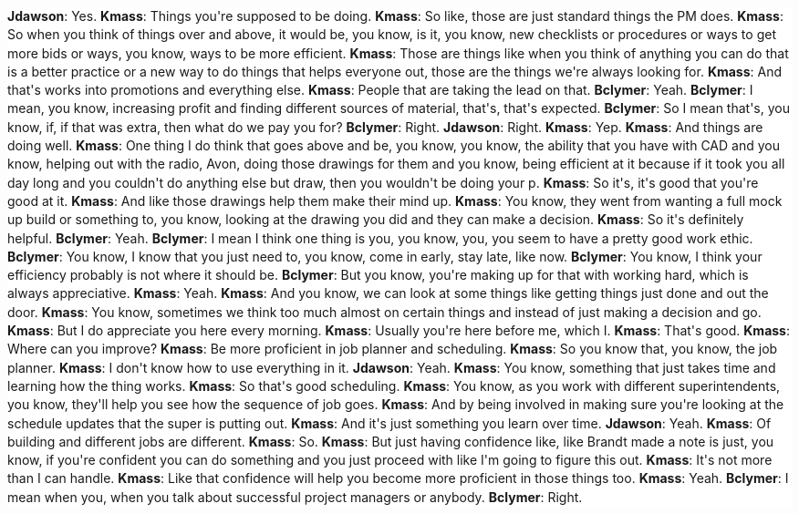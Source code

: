 **Jdawson**: Yes.
**Kmass**: Things you're supposed to be doing.
**Kmass**: So like, those are just standard things the PM does.
**Kmass**: So when you think of things over and above, it would be, you know, is it, you know, new checklists or procedures or ways to get more bids or ways, you know, ways to be more efficient.
**Kmass**: Those are things like when you think of anything you can do that is a better practice or a new way to do things that helps everyone out, those are the things we're always looking for.
**Kmass**: And that's works into promotions and everything else.
**Kmass**: People that are taking the lead on that.
**Bclymer**: Yeah.
**Bclymer**: I mean, you know, increasing profit and finding different sources of material, that's, that's expected.
**Bclymer**: So I mean that's, you know, if, if that was extra, then what do we pay you for?
**Bclymer**: Right.
**Jdawson**: Right.
**Kmass**: Yep.
**Kmass**: And things are doing well.
**Kmass**: One thing I do think that goes above and be, you know, you know, the ability that you have with CAD and you know, helping out with the radio, Avon, doing those drawings for them and you know, being efficient at it because if it took you all day long and you couldn't do anything else but draw, then you wouldn't be doing your p.
**Kmass**: So it's, it's good that you're good at it.
**Kmass**: And like those drawings help them make their mind up.
**Kmass**: You know, they went from wanting a full mock up build or something to, you know, looking at the drawing you did and they can make a decision.
**Kmass**: So it's definitely helpful.
**Bclymer**: Yeah.
**Bclymer**: I mean I think one thing is you, you know, you, you seem to have a pretty good work ethic.
**Bclymer**: You know, I know that you just need to, you know, come in early, stay late, like now.
**Bclymer**: You know, I think your efficiency probably is not where it should be.
**Bclymer**: But you know, you're making up for that with working hard, which is always appreciative.
**Kmass**: Yeah.
**Kmass**: And you know, we can look at some things like getting things just done and out the door.
**Kmass**: You know, sometimes we think too much almost on certain things and instead of just making a decision and go.
**Kmass**: But I do appreciate you here every morning.
**Kmass**: Usually you're here before me, which I.
**Kmass**: That's good.
**Kmass**: Where can you improve?
**Kmass**: Be more proficient in job planner and scheduling.
**Kmass**: So you know that, you know, the job planner.
**Kmass**: I don't know how to use everything in it.
**Jdawson**: Yeah.
**Kmass**: You know, something that just takes time and learning how the thing works.
**Kmass**: So that's good scheduling.
**Kmass**: You know, as you work with different superintendents, you know, they'll help you see how the sequence of job goes.
**Kmass**: And by being involved in making sure you're looking at the schedule updates that the super is putting out.
**Kmass**: And it's just something you learn over time.
**Jdawson**: Yeah.
**Kmass**: Of building and different jobs are different.
**Kmass**: So.
**Kmass**: But just having confidence like, like Brandt made a note is just, you know, if you're confident you can do something and you just proceed with like I'm going to figure this out.
**Kmass**: It's not more than I can handle.
**Kmass**: Like that confidence will help you become more proficient in those things too.
**Kmass**: Yeah.
**Bclymer**: I mean when you, when you talk about successful project managers or anybody.
**Bclymer**: Right.